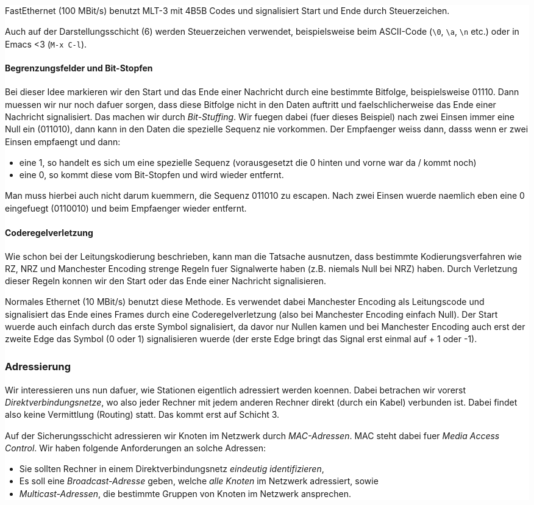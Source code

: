 FastEthernet (100 MBit/s) benutzt MLT-3 mit 4B5B Codes und signalisiert Start
und Ende durch Steuerzeichen.

Auch auf der Darstellungsschicht (6) werden Steuerzeichen verwendet,
beispielsweise beim ASCII-Code (`\0`, `\a`, `\n` etc.) oder in Emacs <3 (`M-x C-l`).

#### Begrenzungsfelder und Bit-Stopfen

Bei dieser Idee markieren wir den Start und das Ende einer Nachricht durch eine
bestimmte Bitfolge, beispielsweise 01110. Dann muessen wir nur noch dafuer
sorgen, dass diese Bitfolge nicht in den Daten auftritt und faelschlicherweise
das Ende einer Nachricht signalisiert. Das machen wir durch *Bit-Stuffing*. Wir
fuegen dabei (fuer dieses Beispiel) nach zwei Einsen immer eine Null ein
(011010), dann kann in den Daten die spezielle Sequenz nie vorkommen. Der
Empfaenger weiss dann, dasss wenn er zwei Einsen empfaengt und dann:

* eine 1, so handelt es sich um eine spezielle Sequenz (vorausgesetzt die 0
  hinten und vorne war da / kommt noch)
* eine 0, so kommt diese vom Bit-Stopfen und wird wieder entfernt.

Man muss hierbei auch nicht darum kuemmern, die Sequenz 011010 zu escapen. Nach
zwei Einsen wuerde naemlich eben eine 0 eingefuegt (0110010) und beim Empfaenger
wieder entfernt.

#### Coderegelverletzung

Wie schon bei der Leitungskodierung beschrieben, kann man die Tatsache
ausnutzen, dass bestimmte Kodierungsverfahren wie RZ, NRZ und Manchester
Encoding strenge Regeln fuer Signalwerte haben (z.B. niemals Null bei NRZ)
haben. Durch Verletzung dieser Regeln konnen wir den Start oder das Ende einer
Nachricht signalisieren.

Normales Ethernet (10 MBit/s) benutzt diese Methode. Es verwendet dabei
Manchester Encoding als Leitungscode und signalisiert das Ende eines Frames
durch eine Coderegelverletzung (also bei Manchester Encoding einfach Null). Der
Start wuerde auch einfach durch das erste Symbol signalisiert, da davor nur
Nullen kamen und bei Manchester Encoding auch erst der zweite Edge das Symbol (0
oder 1) signalisieren wuerde (der erste Edge bringt das Signal erst einmal auf +
1 oder -1).

### Adressierung

Wir interessieren uns nun dafuer, wie Stationen eigentlich adressiert werden
koennen. Dabei betrachen wir vorerst *Direktverbindungsnetze*, wo also jeder
Rechner mit jedem anderen Rechner direkt (durch ein Kabel) verbunden ist. Dabei
findet also keine Vermittlung (Routing) statt. Das kommt erst auf Schicht 3.

Auf der Sicherungsschicht adressieren wir Knoten im Netzwerk durch
*MAC-Adressen*. MAC steht dabei fuer *Media Access Control*. Wir haben folgende
Anforderungen an solche Adressen:

* Sie sollten Rechner in einem Direktverbindungsnetz *eindeutig identifizieren*,
* Es soll eine *Broadcast-Adresse* geben, welche *alle Knoten* im Netzwerk
  adressiert, sowie
* *Multicast-Adressen*, die bestimmte Gruppen von Knoten im Netzwerk ansprechen.
